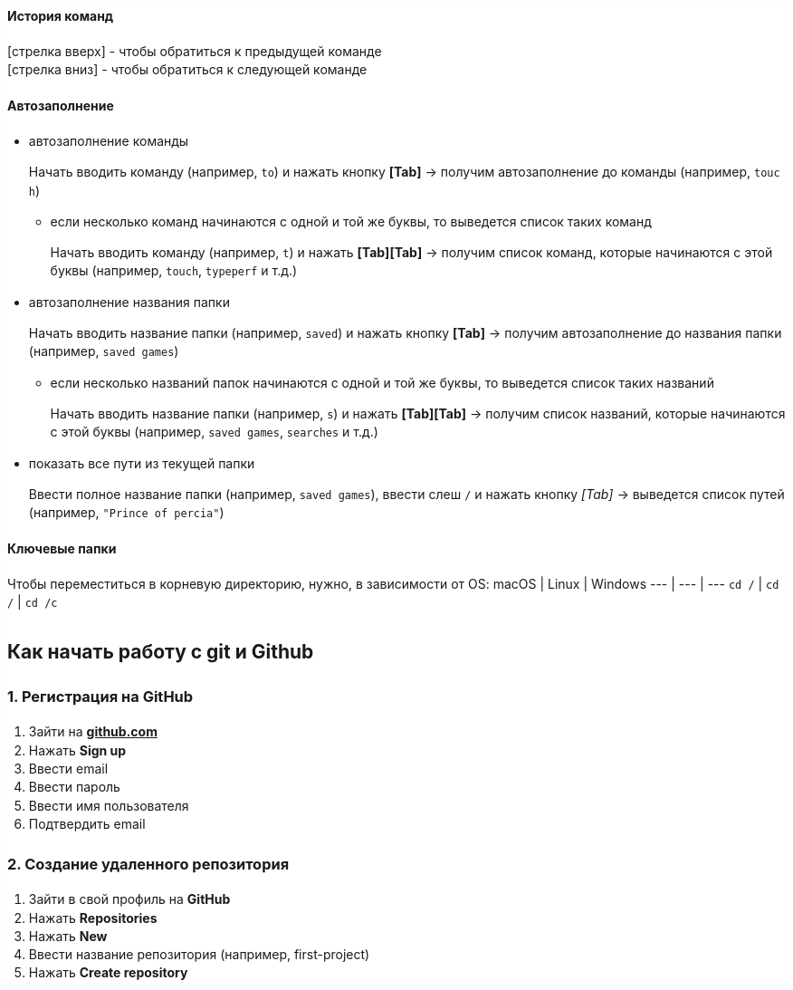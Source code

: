 
#### История команд
[стрелка вверх] - чтобы обратиться к предыдущей команде  
[стрелка вниз] - чтобы обратиться к следующей команде


#### Автозаполнение  
* автозаполнение команды  

  Начать вводить команду (например, `to`) и нажать кнопку **[Tab]** -> получим автозаполнение до команды (например, `touch`)  
  
  * если несколько команд начинаются с одной и той же буквы, то выведется список таких команд  
    
     Начать вводить команду (например, `t`) и нажать **[Tab][Tab]** -> получим список команд, которые начинаются с этой буквы (например, `touch`, `typeperf` и т.д.)  

* автозаполнение названия папки  

  Начать вводить название папки (например, `saved`) и нажать кнопку **[Tab]** -> получим автозаполнение до названия папки (например, `saved games`)  
  
  * если несколько названий папок начинаются с одной и той же буквы, то выведется список таких названий  
      
     Начать вводить название папки (например, `s`) и нажать **[Tab][Tab]** -> получим список названий, которые начинаются с этой буквы (например, `saved games`, `searches` и т.д.)  

* показать все пути из текущей папки  

  Ввести полное название папки (например, `saved games`), ввести слеш `/` и нажать кнопку *[Tab]* -> выведется список путей (например, `"Prince of percia"`)  


#### Ключевые папки
Чтобы переместиться в корневую директорию, нужно, в зависимости от OS:
macOS | Linux | Windows
--- | --- | ---
`cd /` | `cd /` | `cd /c`




## Как начать работу с git и Github
### 1. Регистрация на GitHub
1. Зайти на [**github.com**](https://github.com/)
2. Нажать **Sign up**
3. Ввести email
4. Ввести пароль
5. Ввести имя пользователя
6. Подтвердить email


### 2. Создание удаленного репозитория
1. Зайти в свой профиль на **GitHub**
2. Нажать **Repositories**
3. Нажать **New**
4. Ввести название репозитория (например, first-project)
5. Нажать **Create repository**


[произвольный регистронезависимый текст]: https://www.mozilla.org
[1]: http://slashdot.org
[текст ссылки]: http://www.reddit.com
[произвольный регистронезависимый текст]: https://www.mozilla.org
[1]: http://slashdot.org
[текст ссылки]: http://www.reddit.com
[logo]: https://github.com/adam-p/markdown-here/raw/master/src/common/images/icon48.png "Текст заголовка логотипа 2"
[logo]: https://github.com/adam-p/markdown-here/raw/master/src/common/images/icon48.png "Текст заголовка логотипа 2"